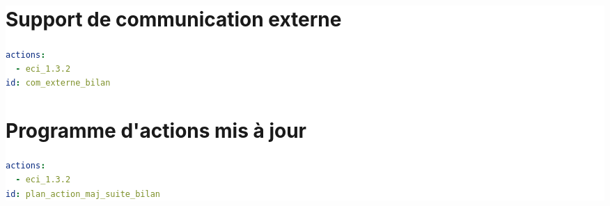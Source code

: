# Support de communication externe
```yaml
actions: 
  - eci_1.3.2
id: com_externe_bilan
```

# Programme d'actions mis à jour
```yaml
actions: 
  - eci_1.3.2
id: plan_action_maj_suite_bilan
```

